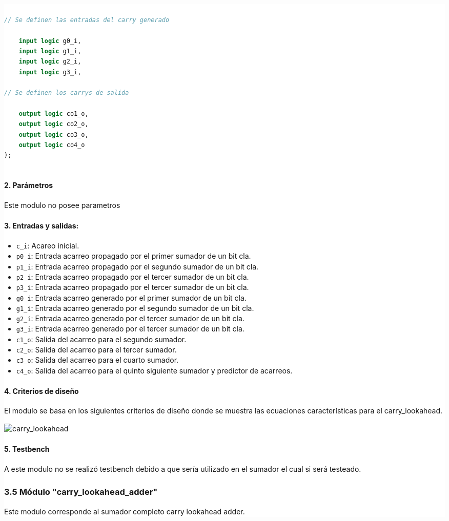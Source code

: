 ```SystemVerilog

// Se definen las entradas del carry generado
    
    input logic g0_i,
    input logic g1_i,
    input logic g2_i,
    input logic g3_i,
    
// Se definen los carrys de salida
    
    output logic co1_o,
    output logic co2_o,
    output logic co3_o,
    output logic co4_o
);
    
```

#### 2. Parámetros

Este modulo no posee parametros

#### 3. Entradas y salidas:
- `c_i`: Acareo inicial.
- `p0_i`: Entrada acarreo propagado por el primer sumador de un bit cla.
- `p1_i`: Entrada acarreo propagado por el segundo sumador de un bit cla.
- `p2_i`: Entrada acarreo propagado por el tercer sumador de un bit cla.
- `p3_i`: Entrada acarreo propagado por el tercer sumador de un bit cla.
- `g0_i`: Entrada acarreo generado por el primer sumador de un bit cla.
- `g1_i`: Entrada acarreo generado por el segundo sumador de un bit cla. 
- `g2_i`: Entrada acarreo generado por el tercer sumador de un bit cla.
- `g3_i`: Entrada acarreo generado por el tercer sumador de un bit cla.
- `c1_o`: Salida del acarreo para el segundo sumador.
- `c2_o`: Salida del acarreo para el tercer sumador.
- `c3_o`: Salida del acarreo para el cuarto sumador.
- `c4_o`: Salida del acarreo para el quinto siguiente sumador y predictor de acarreos.


#### 4. Criterios de diseño
El modulo se basa en los siguientes criterios de diseño donde se muestra las ecuaciones características para el carry_lookahead.

![carry_lookahead](https://github.com/TDD-23-I/lab1-g2/blob/main/doc/Ejercicio5/CLA_logic_2.png)

#### 5. Testbench

A este modulo no se realizó testbench debido a que sería utilizado en el sumador el cual si será testeado.

### 3.5 Módulo "carry_lookahead_adder"

Este modulo corresponde al sumador completo carry lookahead adder.
